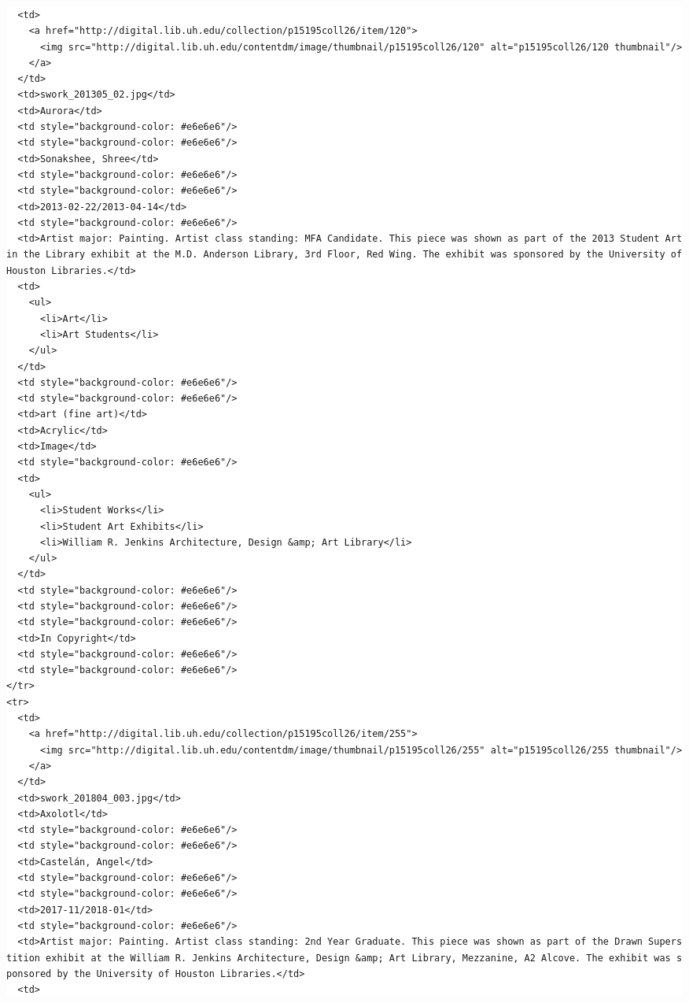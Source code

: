       <td>
        <a href="http://digital.lib.uh.edu/collection/p15195coll26/item/120">
          <img src="http://digital.lib.uh.edu/contentdm/image/thumbnail/p15195coll26/120" alt="p15195coll26/120 thumbnail"/>
        </a>
      </td>
      <td>swork_201305_02.jpg</td>
      <td>Aurora</td>
      <td style="background-color: #e6e6e6"/>
      <td style="background-color: #e6e6e6"/>
      <td>Sonakshee, Shree</td>
      <td style="background-color: #e6e6e6"/>
      <td style="background-color: #e6e6e6"/>
      <td>2013-02-22/2013-04-14</td>
      <td style="background-color: #e6e6e6"/>
      <td>Artist major: Painting. Artist class standing: MFA Candidate. This piece was shown as part of the 2013 Student Art in the Library exhibit at the M.D. Anderson Library, 3rd Floor, Red Wing. The exhibit was sponsored by the University of Houston Libraries.</td>
      <td>
        <ul>
          <li>Art</li>
          <li>Art Students</li>
        </ul>
      </td>
      <td style="background-color: #e6e6e6"/>
      <td style="background-color: #e6e6e6"/>
      <td>art (fine art)</td>
      <td>Acrylic</td>
      <td>Image</td>
      <td style="background-color: #e6e6e6"/>
      <td>
        <ul>
          <li>Student Works</li>
          <li>Student Art Exhibits</li>
          <li>William R. Jenkins Architecture, Design &amp; Art Library</li>
        </ul>
      </td>
      <td style="background-color: #e6e6e6"/>
      <td style="background-color: #e6e6e6"/>
      <td style="background-color: #e6e6e6"/>
      <td>In Copyright</td>
      <td style="background-color: #e6e6e6"/>
      <td style="background-color: #e6e6e6"/>
    </tr>
    <tr>
      <td>
        <a href="http://digital.lib.uh.edu/collection/p15195coll26/item/255">
          <img src="http://digital.lib.uh.edu/contentdm/image/thumbnail/p15195coll26/255" alt="p15195coll26/255 thumbnail"/>
        </a>
      </td>
      <td>swork_201804_003.jpg</td>
      <td>Axolotl</td>
      <td style="background-color: #e6e6e6"/>
      <td style="background-color: #e6e6e6"/>
      <td>Castelán, Angel</td>
      <td style="background-color: #e6e6e6"/>
      <td style="background-color: #e6e6e6"/>
      <td>2017-11/2018-01</td>
      <td style="background-color: #e6e6e6"/>
      <td>Artist major: Painting. Artist class standing: 2nd Year Graduate. This piece was shown as part of the Drawn Superstition exhibit at the William R. Jenkins Architecture, Design &amp; Art Library, Mezzanine, A2 Alcove. The exhibit was sponsored by the University of Houston Libraries.</td>
      <td>